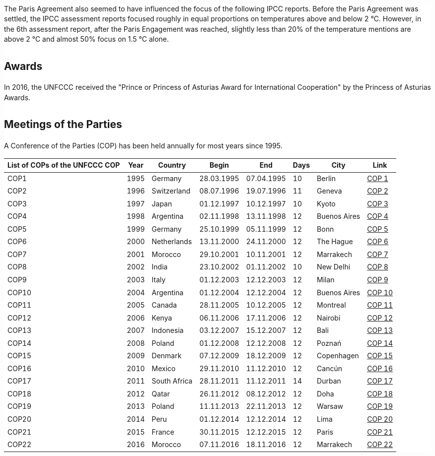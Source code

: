 The Paris Agreement also seemed to have influenced the focus of the following
IPCC reports. Before the Paris Agreement was settled, the IPCC assessment
reports focused roughly in equal proportions on temperatures above and below 2
°C. However, in the 6th assessment report, after the Paris Engagement was
reached, slightly less than 20% of the temperature mentions are above 2 °C and
almost 50% focus on 1.5 °C alone.

## Awards

In 2016, the UNFCCC received the "Prince or Princess of Asturias Award for
International Cooperation" by the Princess of Asturias Awards.

## Meetings of the Parties

A Conference of the Parties (COP) has been held annually for most years since
1995.

List of COPs of the UNFCCC  COP | Year | Country | Begin | End | Days | City | Link   
---|---|---|---|---|---|---|---  
COP1 | 1995 | Germany | 28.03.1995 | 07.04.1995 | 10 | Berlin | [COP 1](https://unfccc.int/process/bodies/conference-of-the-parties/cop-1)   
COP2 | 1996 | Switzerland | 08.07.1996 | 19.07.1996 | 11 | Geneva | [COP 2](https://unfccc.int/process/bodies/conference-of-the-parties/cop-2)   
COP3 | 1997 | Japan | 01.12.1997 | 10.12.1997 | 10 | Kyoto | [COP 3](https://unfccc.int/process/bodies/conference-of-the-parties/cop-3)   
COP4 | 1998 | Argentina | 02.11.1998 | 13.11.1998 | 12 | Buenos Aires | [COP 4](https://unfccc.int/process/bodies/conference-of-the-parties/cop-4)   
COP5 | 1999 | Germany | 25.10.1999 | 05.11.1999 | 12 | Bonn | [COP 5](https://unfccc.int/process/bodies/conference-of-the-parties/cop-5)   
COP6 | 2000 | Netherlands | 13.11.2000 | 24.11.2000 | 12 | The Hague | [COP 6](https://unfccc.int/process/bodies/conference-of-the-parties/cop-6)   
COP7 | 2001 | Morocco | 29.10.2001 | 10.11.2001 | 12 | Marrakech | [COP 7](https://unfccc.int/process/bodies/conference-of-the-parties/cop-7)   
COP8 | 2002 | India | 23.10.2002 | 01.11.2002 | 10 | New Delhi | [COP 8](https://unfccc.int/process/bodies/conference-of-the-parties/cop-8)   
COP9 | 2003 | Italy | 01.12.2003 | 12.12.2003 | 12 | Milan | [COP 9](https://unfccc.int/process/bodies/conference-of-the-parties/cop-9)   
COP10 | 2004 | Argentina | 01.12.2004 | 12.12.2004 | 12 | Buenos Aires | [COP 10](https://unfccc.int/process/bodies/conference-of-the-parties/cop-10)   
COP11 | 2005 | Canada | 28.11.2005 | 10.12.2005 | 12 | Montreal | [COP 11](https://unfccc.int/process/bodies/conference-of-the-parties/cop-11)   
COP12 | 2006 | Kenya | 06.11.2006 | 17.11.2006 | 12 | Nairobi | [COP 12](https://unfccc.int/process/bodies/conference-of-the-parties/cop-12)   
COP13 | 2007 | Indonesia | 03.12.2007 | 15.12.2007 | 12 | Bali | [COP 13](https://unfccc.int/process/bodies/conference-of-the-parties/cop-13)   
COP14 | 2008 | Poland | 01.12.2008 | 12.12.2008 | 12 | Poznań | [COP 14](https://unfccc.int/process/bodies/conference-of-the-parties/cop-14)   
COP15 | 2009 | Denmark | 07.12.2009 | 18.12.2009 | 12 | Copenhagen | [COP 15](https://unfccc.int/process/bodies/conference-of-the-parties/cop-15)   
COP16 | 2010 | Mexico | 29.11.2010 | 11.12.2010 | 12 | Cancún | [COP 16](https://unfccc.int/process/bodies/conference-of-the-parties/cop-16)   
COP17 | 2011 | South Africa | 28.11.2011 | 11.12.2011 | 14 | Durban | [COP 17](https://unfccc.int/process/bodies/conference-of-the-parties/cop-17)   
COP18 | 2012 | Qatar | 26.11.2012 | 08.12.2012 | 12 | Doha | [COP 18](https://unfccc.int/process/bodies/conference-of-the-parties/cop-18)   
COP19 | 2013 | Poland | 11.11.2013 | 22.11.2013 | 12 | Warsaw | [COP 19](https://unfccc.int/process/bodies/conference-of-the-parties/cop-19)   
COP20 | 2014 | Peru | 01.12.2014 | 12.12.2014 | 12 | Lima | [COP 20](https://unfccc.int/process/bodies/conference-of-the-parties/cop-20)   
COP21 | 2015 | France | 30.11.2015 | 12.12.2015 | 12 | Paris | [COP 21](https://unfccc.int/process/bodies/conference-of-the-parties/cop-21)   
COP22 | 2016 | Morocco | 07.11.2016 | 18.11.2016 | 12 | Marrakech | [COP 22](https://unfccc.int/process/bodies/conference-of-the-parties/cop-22)   